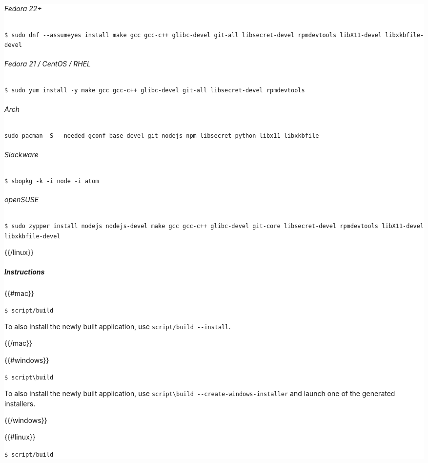 ###### Fedora 22+

``` command-line
$ sudo dnf --assumeyes install make gcc gcc-c++ glibc-devel git-all libsecret-devel rpmdevtools libX11-devel libxkbfile-devel
```

###### Fedora 21 / CentOS / RHEL

``` command-line
$ sudo yum install -y make gcc gcc-c++ glibc-devel git-all libsecret-devel rpmdevtools
```

###### Arch

``` command-line
sudo pacman -S --needed gconf base-devel git nodejs npm libsecret python libx11 libxkbfile
```

###### Slackware

``` command-line
$ sbopkg -k -i node -i atom
```

###### openSUSE

``` command-line
$ sudo zypper install nodejs nodejs-devel make gcc gcc-c++ glibc-devel git-core libsecret-devel rpmdevtools libX11-devel libxkbfile-devel
```

{{/linux}}

##### Instructions

{{#mac}}

``` command-line
$ script/build
```

To also install the newly built application, use `script/build --install`.

{{/mac}}

{{#windows}}

``` command-line
$ script\build
```

To also install the newly built application, use `script\build --create-windows-installer` and launch one of the generated installers.

{{/windows}}

{{#linux}}

``` command-line
$ script/build
```
